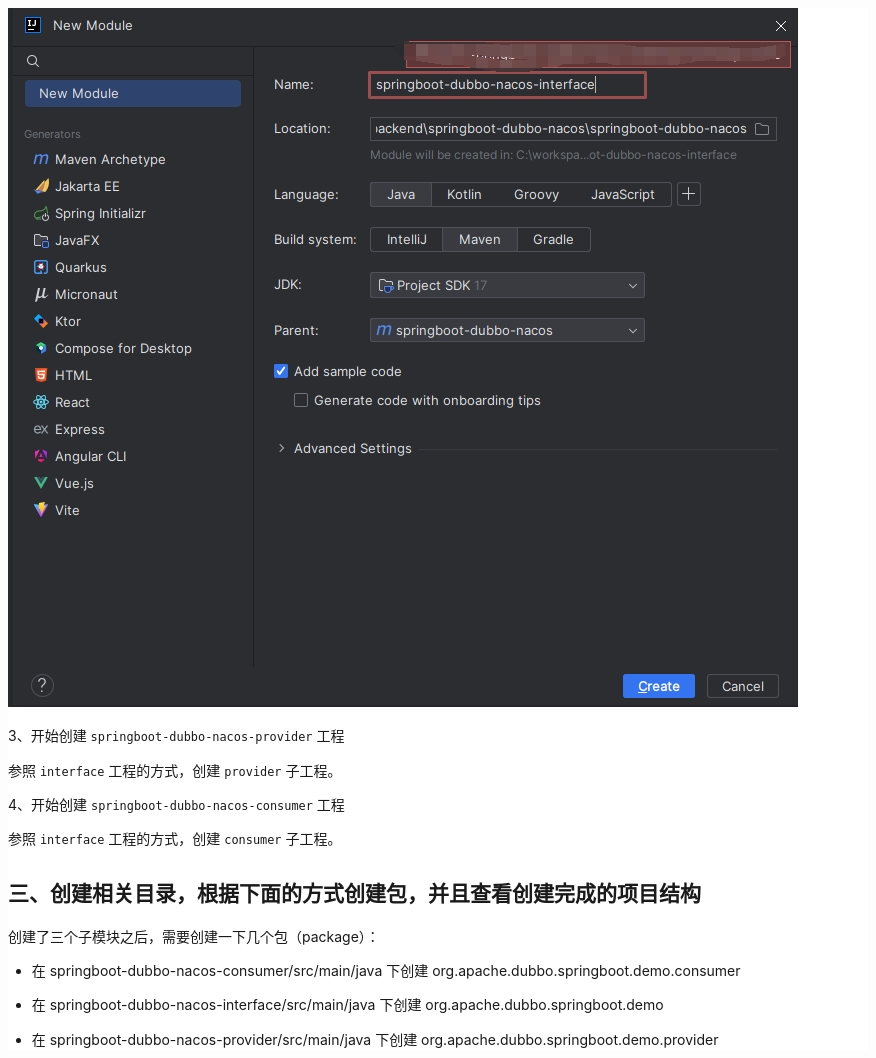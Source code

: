 ![创建interface子工程](./创建第一个子工程-interface.png)

3、开始创建 `springboot-dubbo-nacos-provider` 工程

参照 `interface` 工程的方式，创建 `provider` 子工程。

4、开始创建 `springboot-dubbo-nacos-consumer` 工程

参照 `interface` 工程的方式，创建 `consumer` 子工程。

## 三、创建相关目录，根据下面的方式创建包，并且查看创建完成的项目结构

创建了三个子模块之后，需要创建一下几个包（package）：

- 在 springboot-dubbo-nacos-consumer/src/main/java 下创建 org.apache.dubbo.springboot.demo.consumer

- 在 springboot-dubbo-nacos-interface/src/main/java 下创建 org.apache.dubbo.springboot.demo

- 在 springboot-dubbo-nacos-provider/src/main/java 下创建 org.apache.dubbo.springboot.demo.provider
